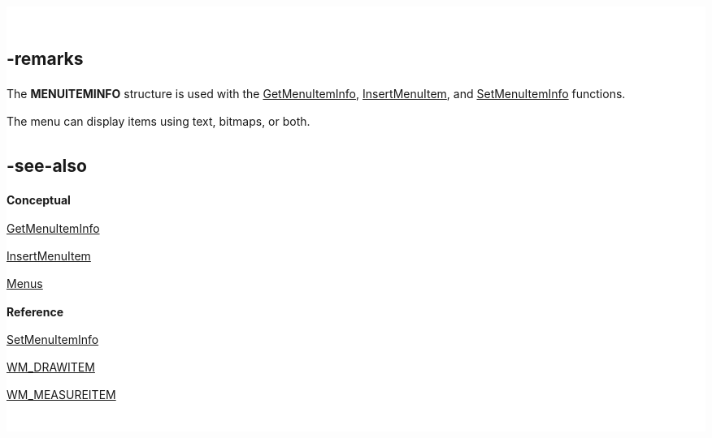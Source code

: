 </td>
</tr>
</table>
 


## -remarks



The <b>MENUITEMINFO</b> structure is used with the <a href="https://msdn.microsoft.com/en-us/library/ms647980(v=VS.85).aspx">GetMenuItemInfo</a>, <a href="https://msdn.microsoft.com/en-us/library/ms647988(v=VS.85).aspx">InsertMenuItem</a>, and <a href="https://msdn.microsoft.com/en-us/library/ms648001(v=VS.85).aspx">SetMenuItemInfo</a> functions.

The menu can display items using text, bitmaps, or both.




## -see-also




<b>Conceptual</b>



<a href="https://msdn.microsoft.com/en-us/library/ms647980(v=VS.85).aspx">GetMenuItemInfo</a>



<a href="https://msdn.microsoft.com/en-us/library/ms647988(v=VS.85).aspx">InsertMenuItem</a>



<a href="https://msdn.microsoft.com/en-us/library/ms646977(v=VS.85).aspx">Menus</a>



<b>Reference</b>



<a href="https://msdn.microsoft.com/en-us/library/ms648001(v=VS.85).aspx">SetMenuItemInfo</a>



<a href="https://msdn.microsoft.com/en-us/library/Bb775923(v=VS.85).aspx">WM_DRAWITEM</a>



<a href="https://msdn.microsoft.com/en-us/library/Bb775925(v=VS.85).aspx">WM_MEASUREITEM</a>
 

 

